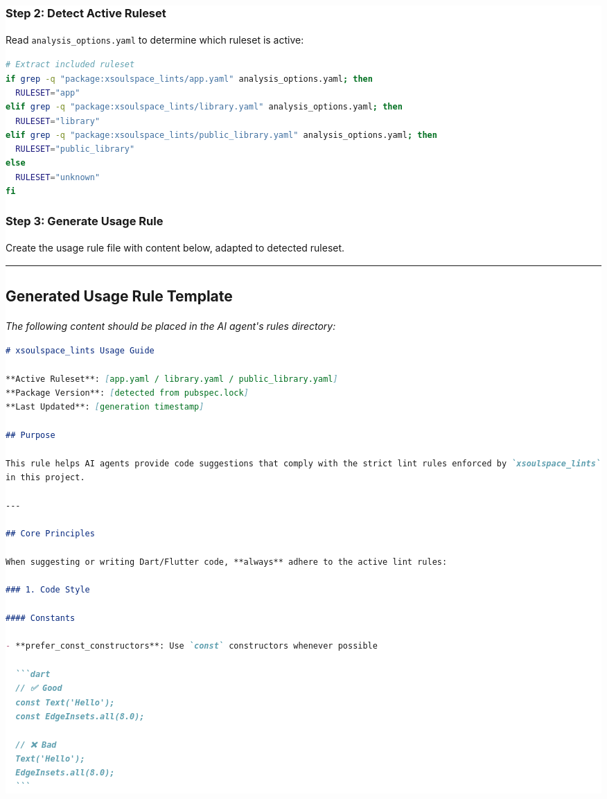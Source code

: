 ### Step 2: Detect Active Ruleset

Read `analysis_options.yaml` to determine which ruleset is active:

```bash
# Extract included ruleset
if grep -q "package:xsoulspace_lints/app.yaml" analysis_options.yaml; then
  RULESET="app"
elif grep -q "package:xsoulspace_lints/library.yaml" analysis_options.yaml; then
  RULESET="library"
elif grep -q "package:xsoulspace_lints/public_library.yaml" analysis_options.yaml; then
  RULESET="public_library"
else
  RULESET="unknown"
fi
```

### Step 3: Generate Usage Rule

Create the usage rule file with content below, adapted to detected ruleset.

---

## Generated Usage Rule Template

_The following content should be placed in the AI agent's rules directory:_

````markdown
# xsoulspace_lints Usage Guide

**Active Ruleset**: [app.yaml / library.yaml / public_library.yaml]  
**Package Version**: [detected from pubspec.lock]  
**Last Updated**: [generation timestamp]

## Purpose

This rule helps AI agents provide code suggestions that comply with the strict lint rules enforced by `xsoulspace_lints` in this project.

---

## Core Principles

When suggesting or writing Dart/Flutter code, **always** adhere to the active lint rules:

### 1. Code Style

#### Constants

- **prefer_const_constructors**: Use `const` constructors whenever possible

  ```dart
  // ✅ Good
  const Text('Hello');
  const EdgeInsets.all(8.0);

  // ❌ Bad
  Text('Hello');
  EdgeInsets.all(8.0);
  ```
````
